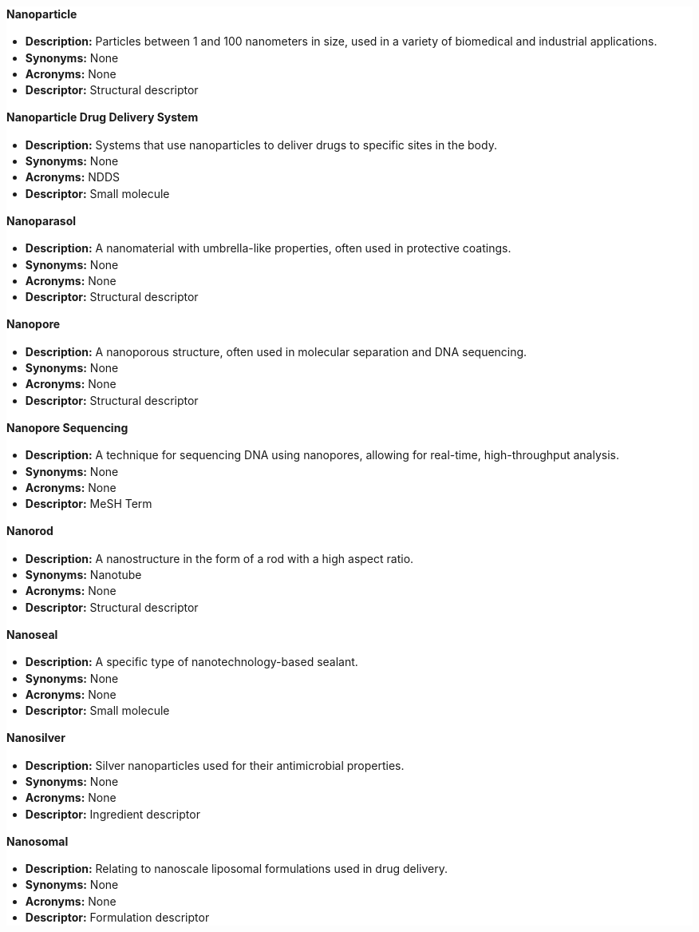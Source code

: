 **Nanoparticle**
- **Description:** Particles between 1 and 100 nanometers in size, used in a variety of biomedical and industrial applications.
- **Synonyms:** None
- **Acronyms:** None
- **Descriptor:** Structural descriptor

**Nanoparticle Drug Delivery System**
- **Description:** Systems that use nanoparticles to deliver drugs to specific sites in the body.
- **Synonyms:** None
- **Acronyms:** NDDS
- **Descriptor:** Small molecule

**Nanoparasol**
- **Description:** A nanomaterial with umbrella-like properties, often used in protective coatings.
- **Synonyms:** None
- **Acronyms:** None
- **Descriptor:** Structural descriptor

**Nanopore**
- **Description:** A nanoporous structure, often used in molecular separation and DNA sequencing.
- **Synonyms:** None
- **Acronyms:** None
- **Descriptor:** Structural descriptor

**Nanopore Sequencing**
- **Description:** A technique for sequencing DNA using nanopores, allowing for real-time, high-throughput analysis.
- **Synonyms:** None
- **Acronyms:** None
- **Descriptor:** MeSH Term

**Nanorod**
- **Description:** A nanostructure in the form of a rod with a high aspect ratio.
- **Synonyms:** Nanotube
- **Acronyms:** None
- **Descriptor:** Structural descriptor

**Nanoseal**
- **Description:** A specific type of nanotechnology-based sealant.
- **Synonyms:** None
- **Acronyms:** None
- **Descriptor:** Small molecule

**Nanosilver**
- **Description:** Silver nanoparticles used for their antimicrobial properties.
- **Synonyms:** None
- **Acronyms:** None
- **Descriptor:** Ingredient descriptor

**Nanosomal**
- **Description:** Relating to nanoscale liposomal formulations used in drug delivery.
- **Synonyms:** None
- **Acronyms:** None
- **Descriptor:** Formulation descriptor
